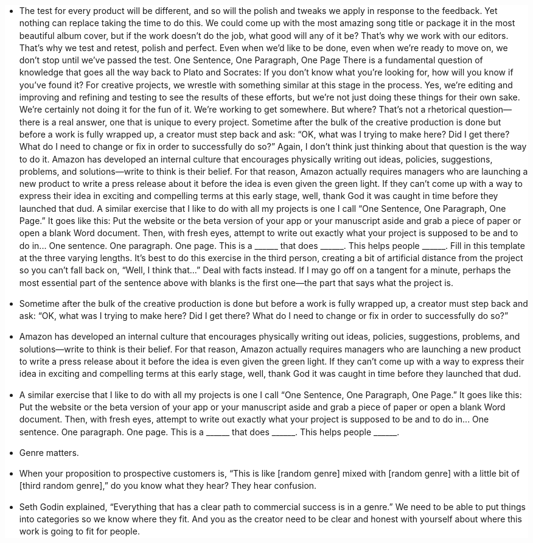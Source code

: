 * The test for every product will be different, and so will the polish and tweaks we apply in response to the feedback. Yet nothing can replace taking the time to do this. We could come up with the most amazing song title or package it in the most beautiful album cover, but if the work doesn’t do the job, what good will any of it be? That’s why we work with our editors. That’s why we test and retest, polish and perfect. Even when we’d like to be done, even when we’re ready to move on, we don’t stop until we’ve passed the test. One Sentence, One Paragraph, One Page There is a fundamental question of knowledge that goes all the way back to Plato and Socrates: If you don’t know what you’re looking for, how will you know if you’ve found it? For creative projects, we wrestle with something similar at this stage in the process. Yes, we’re editing and improving and refining and testing to see the results of these efforts, but we’re not just doing these things for their own sake. We’re certainly not doing it for the fun of it. We’re working to get somewhere. But where? That’s not a rhetorical question—there is a real answer, one that is unique to every project. Sometime after the bulk of the creative production is done but before a work is fully wrapped up, a creator must step back and ask: “OK, what was I trying to make here? Did I get there? What do I need to change or fix in order to successfully do so?” Again, I don’t think just thinking about that question is the way to do it. Amazon has developed an internal culture that encourages physically writing out ideas, policies, suggestions, problems, and solutions—write to think is their belief. For that reason, Amazon actually requires managers who are launching a new product to write a press release about it before the idea is even given the green light. If they can’t come up with a way to express their idea in exciting and compelling terms at this early stage, well, thank God it was caught in time before they launched that dud. A similar exercise that I like to do with all my projects is one I call “One Sentence, One Paragraph, One Page.” It goes like this: Put the website or the beta version of your app or your manuscript aside and grab a piece of paper or open a blank Word document. Then, with fresh eyes, attempt to write out exactly what your project is supposed to be and to do in... One sentence. One paragraph. One page. This is a ______ that does ______. This helps people ______. Fill in this template at the three varying lengths. It’s best to do this exercise in the third person, creating a bit of artificial distance from the project so you can’t fall back on, “Well, I think that...” Deal with facts instead. If I may go off on a tangent for a minute, perhaps the most essential part of the sentence above with blanks is the first one—the part that says what the project is.

* Sometime after the bulk of the creative production is done but before a work is fully wrapped up, a creator must step back and ask: “OK, what was I trying to make here? Did I get there? What do I need to change or fix in order to successfully do so?”

* Amazon has developed an internal culture that encourages physically writing out ideas, policies, suggestions, problems, and solutions—write to think is their belief. For that reason, Amazon actually requires managers who are launching a new product to write a press release about it before the idea is even given the green light. If they can’t come up with a way to express their idea in exciting and compelling terms at this early stage, well, thank God it was caught in time before they launched that dud.

* A similar exercise that I like to do with all my projects is one I call “One Sentence, One Paragraph, One Page.” It goes like this: Put the website or the beta version of your app or your manuscript aside and grab a piece of paper or open a blank Word document. Then, with fresh eyes, attempt to write out exactly what your project is supposed to be and to do in... One sentence. One paragraph. One page. This is a ______ that does ______. This helps people ______.

* Genre matters.

* When your proposition to prospective customers is, “This is like [random genre] mixed with [random genre] with a little bit of [third random genre],” do you know what they hear? They hear confusion.

* Seth Godin explained, “Everything that has a clear path to commercial success is in a genre.” We need to be able to put things into categories so we know where they fit. And you as the creator need to be clear and honest with yourself about where this work is going to fit for people.
